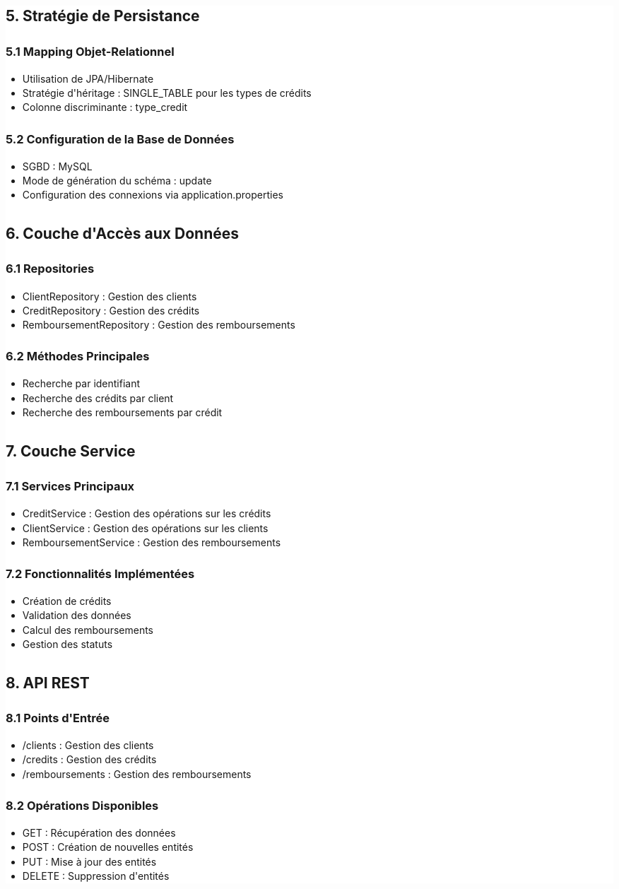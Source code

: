 ## 5. Stratégie de Persistance

### 5.1 Mapping Objet-Relationnel
- Utilisation de JPA/Hibernate
- Stratégie d'héritage : SINGLE_TABLE pour les types de crédits
- Colonne discriminante : type_credit

### 5.2 Configuration de la Base de Données
- SGBD : MySQL
- Mode de génération du schéma : update
- Configuration des connexions via application.properties

## 6. Couche d'Accès aux Données

### 6.1 Repositories
- ClientRepository : Gestion des clients
- CreditRepository : Gestion des crédits
- RemboursementRepository : Gestion des remboursements

### 6.2 Méthodes Principales
- Recherche par identifiant
- Recherche des crédits par client
- Recherche des remboursements par crédit

## 7. Couche Service

### 7.1 Services Principaux
- CreditService : Gestion des opérations sur les crédits
- ClientService : Gestion des opérations sur les clients
- RemboursementService : Gestion des remboursements

### 7.2 Fonctionnalités Implémentées
- Création de crédits
- Validation des données
- Calcul des remboursements
- Gestion des statuts

## 8. API REST

### 8.1 Points d'Entrée
- /clients : Gestion des clients
- /credits : Gestion des crédits
- /remboursements : Gestion des remboursements

### 8.2 Opérations Disponibles
- GET : Récupération des données
- POST : Création de nouvelles entités
- PUT : Mise à jour des entités
- DELETE : Suppression d'entités
